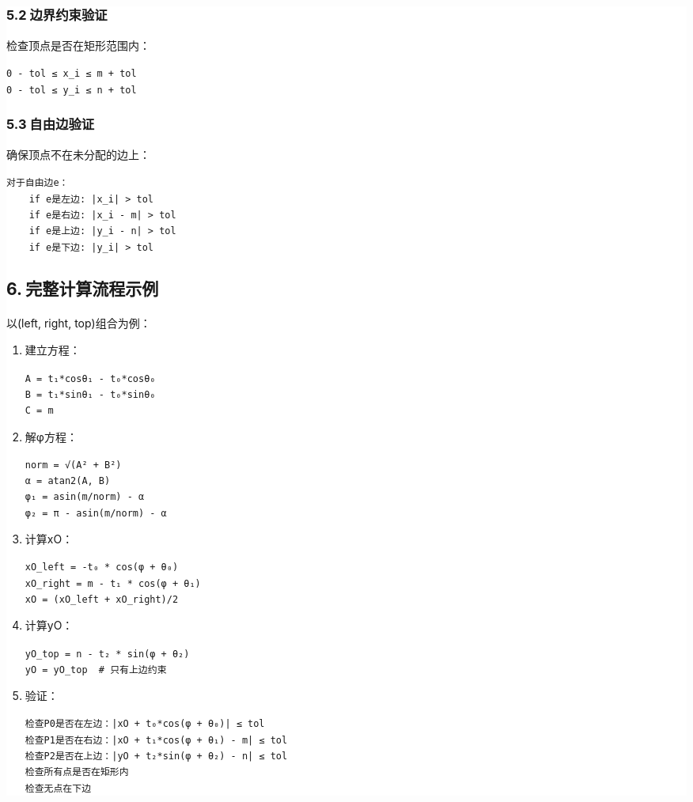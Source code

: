 ### 5.2 边界约束验证
检查顶点是否在矩形范围内：
```
0 - tol ≤ x_i ≤ m + tol
0 - tol ≤ y_i ≤ n + tol
```

### 5.3 自由边验证
确保顶点不在未分配的边上：
```
对于自由边e：
    if e是左边: |x_i| > tol
    if e是右边: |x_i - m| > tol
    if e是上边: |y_i - n| > tol
    if e是下边: |y_i| > tol
```

## 6. 完整计算流程示例

以(left, right, top)组合为例：

1. 建立方程：
   ```
   A = t₁*cosθ₁ - t₀*cosθ₀
   B = t₁*sinθ₁ - t₀*sinθ₀
   C = m
   ```

2. 解φ方程：
   ```
   norm = √(A² + B²)
   α = atan2(A, B)
   φ₁ = asin(m/norm) - α
   φ₂ = π - asin(m/norm) - α
   ```

3. 计算xO：
   ```
   xO_left = -t₀ * cos(φ + θ₀)
   xO_right = m - t₁ * cos(φ + θ₁)
   xO = (xO_left + xO_right)/2
   ```

4. 计算yO：
   ```
   yO_top = n - t₂ * sin(φ + θ₂)
   yO = yO_top  # 只有上边约束
   ```

5. 验证：
   ```
   检查P0是否在左边：|xO + t₀*cos(φ + θ₀)| ≤ tol
   检查P1是否在右边：|xO + t₁*cos(φ + θ₁) - m| ≤ tol
   检查P2是否在上边：|yO + t₂*sin(φ + θ₂) - n| ≤ tol
   检查所有点是否在矩形内
   检查无点在下边
   ```
